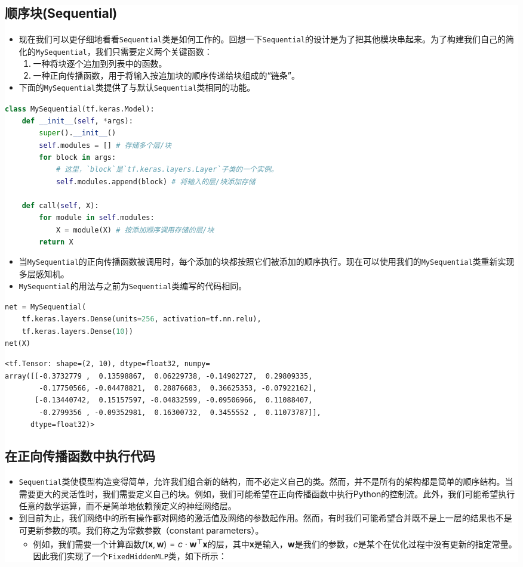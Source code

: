 

## 顺序块(Sequential)

* 现在我们可以更仔细地看看`Sequential`类是如何工作的。回想一下`Sequential`的设计是为了把其他模块串起来。为了构建我们自己的简化的`MySequential`，我们只需要定义两个关键函数：
    1. 一种将块逐个追加到列表中的函数。
    2. 一种正向传播函数，用于将输入按追加块的顺序传递给块组成的“链条”。
* 下面的`MySequential`类提供了与默认`Sequential`类相同的功能。


```python
class MySequential(tf.keras.Model):
    def __init__(self, *args):
        super().__init__()
        self.modules = [] # 存储多个层/块
        for block in args:
            # 这里，`block`是`tf.keras.layers.Layer`子类的一个实例。
            self.modules.append(block) # 将输入的层/块添加存储

    def call(self, X):
        for module in self.modules:
            X = module(X) # 按添加顺序调用存储的层/块
        return X
```

* 当`MySequential`的正向传播函数被调用时，每个添加的块都按照它们被添加的顺序执行。现在可以使用我们的`MySequential`类重新实现多层感知机。
* `MySequential`的用法与之前为`Sequential`类编写的代码相同。


```python
net = MySequential(
    tf.keras.layers.Dense(units=256, activation=tf.nn.relu),
    tf.keras.layers.Dense(10))
net(X)
```




    <tf.Tensor: shape=(2, 10), dtype=float32, numpy=
    array([[-0.3732779 ,  0.13598867,  0.06229738, -0.14902727,  0.29809335,
            -0.17750566, -0.04478821,  0.28876683,  0.36625353, -0.07922162],
           [-0.13440742,  0.15157597, -0.04832599, -0.09506966,  0.11088407,
            -0.2799356 , -0.09352981,  0.16300732,  0.3455552 ,  0.11073787]],
          dtype=float32)>



## 在正向传播函数中执行代码

* `Sequential`类使模型构造变得简单，允许我们组合新的结构，而不必定义自己的类。然而，并不是所有的架构都是简单的顺序结构。当需要更大的灵活性时，我们需要定义自己的块。例如，我们可能希望在正向传播函数中执行Python的控制流。此外，我们可能希望执行任意的数学运算，而不是简单地依赖预定义的神经网络层。
* 到目前为止，我们网络中的所有操作都对网络的激活值及网络的参数起作用。然而，有时我们可能希望合并既不是上一层的结果也不是可更新参数的项。我们称之为常数参数（constant parameters）。
    * 例如，我们需要一个计算函数$f(\mathbf{x},\mathbf{w}) = c \cdot \mathbf{w}^\top \mathbf{x}$的层，其中$\mathbf{x}$是输入，$\mathbf{w}$是我们的参数，$c$是某个在优化过程中没有更新的指定常量。因此我们实现了一个`FixedHiddenMLP`类，如下所示：
